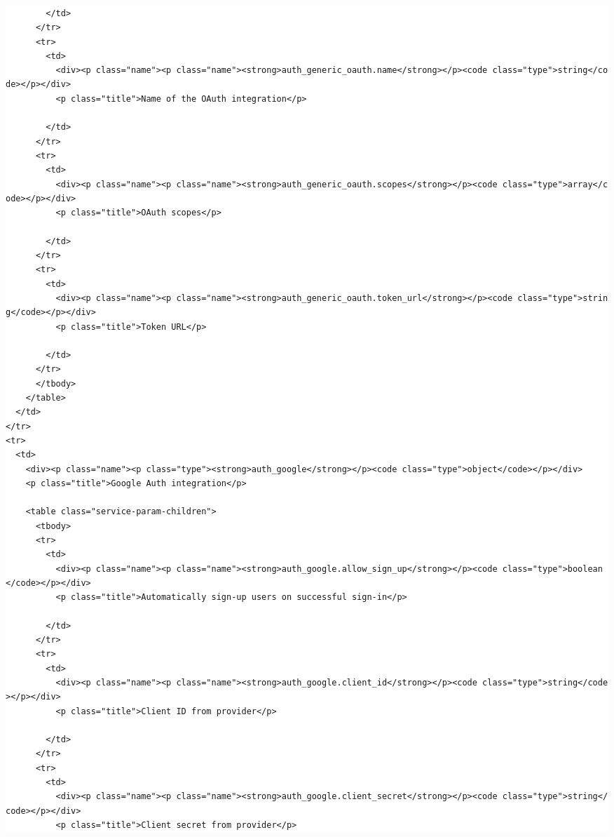             </td>
          </tr>
          <tr>
            <td>
              <div><p class="name"><p class="name"><strong>auth_generic_oauth.name</strong></p><code class="type">string</code></p></div>
              <p class="title">Name of the OAuth integration</p>
              
            </td>
          </tr>
          <tr>
            <td>
              <div><p class="name"><p class="name"><strong>auth_generic_oauth.scopes</strong></p><code class="type">array</code></p></div>
              <p class="title">OAuth scopes</p>
              
            </td>
          </tr>
          <tr>
            <td>
              <div><p class="name"><p class="name"><strong>auth_generic_oauth.token_url</strong></p><code class="type">string</code></p></div>
              <p class="title">Token URL</p>
              
            </td>
          </tr>
          </tbody>
        </table>
      </td>
    </tr>
    <tr>
      <td>
        <div><p class="name"><p class="type"><strong>auth_google</strong></p><code class="type">object</code></p></div>
        <p class="title">Google Auth integration</p>
        
        <table class="service-param-children">
          <tbody>
          <tr>
            <td>
              <div><p class="name"><p class="name"><strong>auth_google.allow_sign_up</strong></p><code class="type">boolean</code></p></div>
              <p class="title">Automatically sign-up users on successful sign-in</p>
              
            </td>
          </tr>
          <tr>
            <td>
              <div><p class="name"><p class="name"><strong>auth_google.client_id</strong></p><code class="type">string</code></p></div>
              <p class="title">Client ID from provider</p>
              
            </td>
          </tr>
          <tr>
            <td>
              <div><p class="name"><p class="name"><strong>auth_google.client_secret</strong></p><code class="type">string</code></p></div>
              <p class="title">Client secret from provider</p>
              